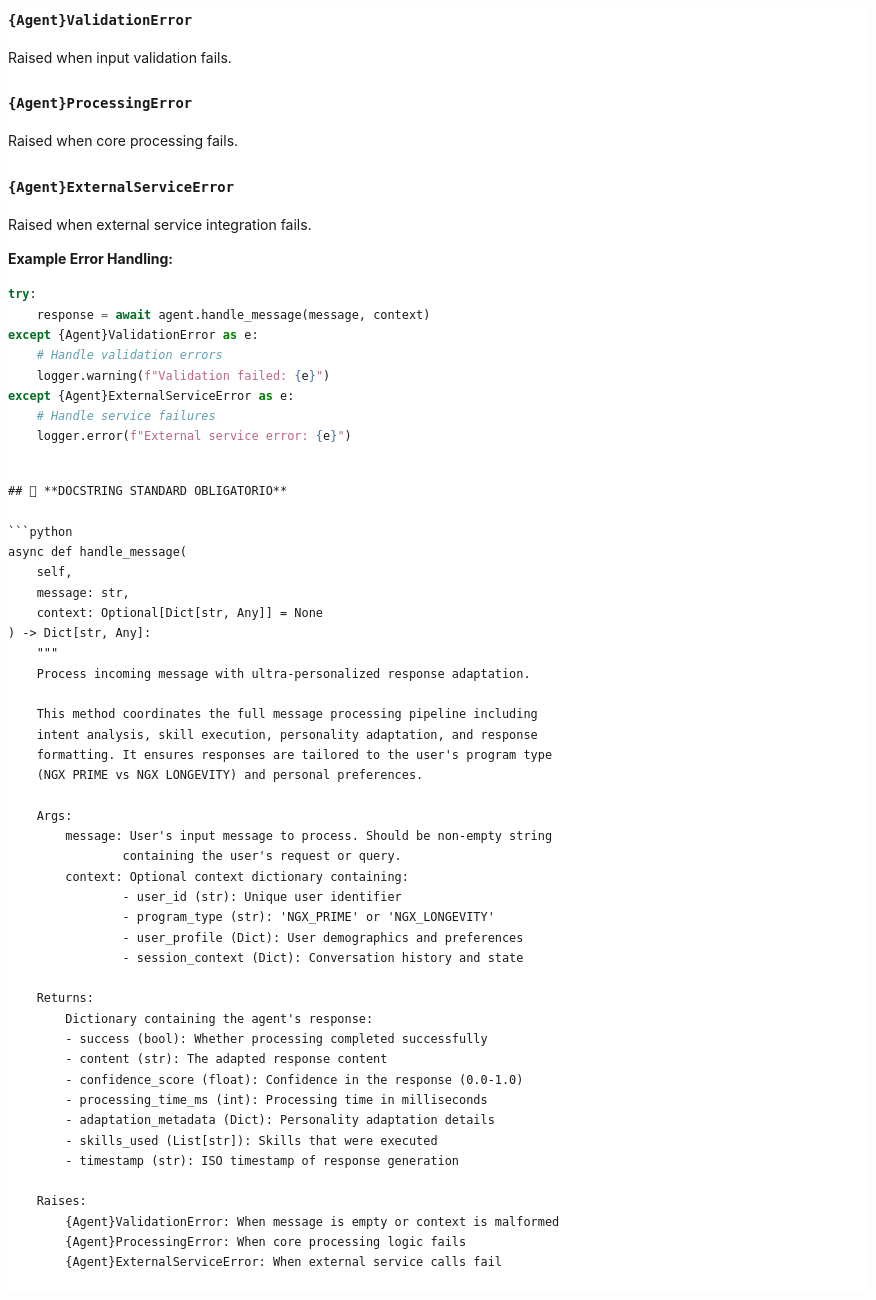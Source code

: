 ### `{Agent}ValidationError`

Raised when input validation fails.

### `{Agent}ProcessingError`

Raised when core processing fails.

### `{Agent}ExternalServiceError`

Raised when external service integration fails.

**Example Error Handling:**
```python
try:
    response = await agent.handle_message(message, context)
except {Agent}ValidationError as e:
    # Handle validation errors
    logger.warning(f"Validation failed: {e}")
except {Agent}ExternalServiceError as e:
    # Handle service failures
    logger.error(f"External service error: {e}")
```
```

## 🎯 **DOCSTRING STANDARD OBLIGATORIO**

```python
async def handle_message(
    self, 
    message: str, 
    context: Optional[Dict[str, Any]] = None
) -> Dict[str, Any]:
    """
    Process incoming message with ultra-personalized response adaptation.
    
    This method coordinates the full message processing pipeline including
    intent analysis, skill execution, personality adaptation, and response
    formatting. It ensures responses are tailored to the user's program type
    (NGX PRIME vs NGX LONGEVITY) and personal preferences.
    
    Args:
        message: User's input message to process. Should be non-empty string
                containing the user's request or query.
        context: Optional context dictionary containing:
                - user_id (str): Unique user identifier
                - program_type (str): 'NGX_PRIME' or 'NGX_LONGEVITY'
                - user_profile (Dict): User demographics and preferences
                - session_context (Dict): Conversation history and state
    
    Returns:
        Dictionary containing the agent's response:
        - success (bool): Whether processing completed successfully
        - content (str): The adapted response content
        - confidence_score (float): Confidence in the response (0.0-1.0)
        - processing_time_ms (int): Processing time in milliseconds
        - adaptation_metadata (Dict): Personality adaptation details
        - skills_used (List[str]): Skills that were executed
        - timestamp (str): ISO timestamp of response generation
    
    Raises:
        {Agent}ValidationError: When message is empty or context is malformed
        {Agent}ProcessingError: When core processing logic fails
        {Agent}ExternalServiceError: When external service calls fail
    
```
